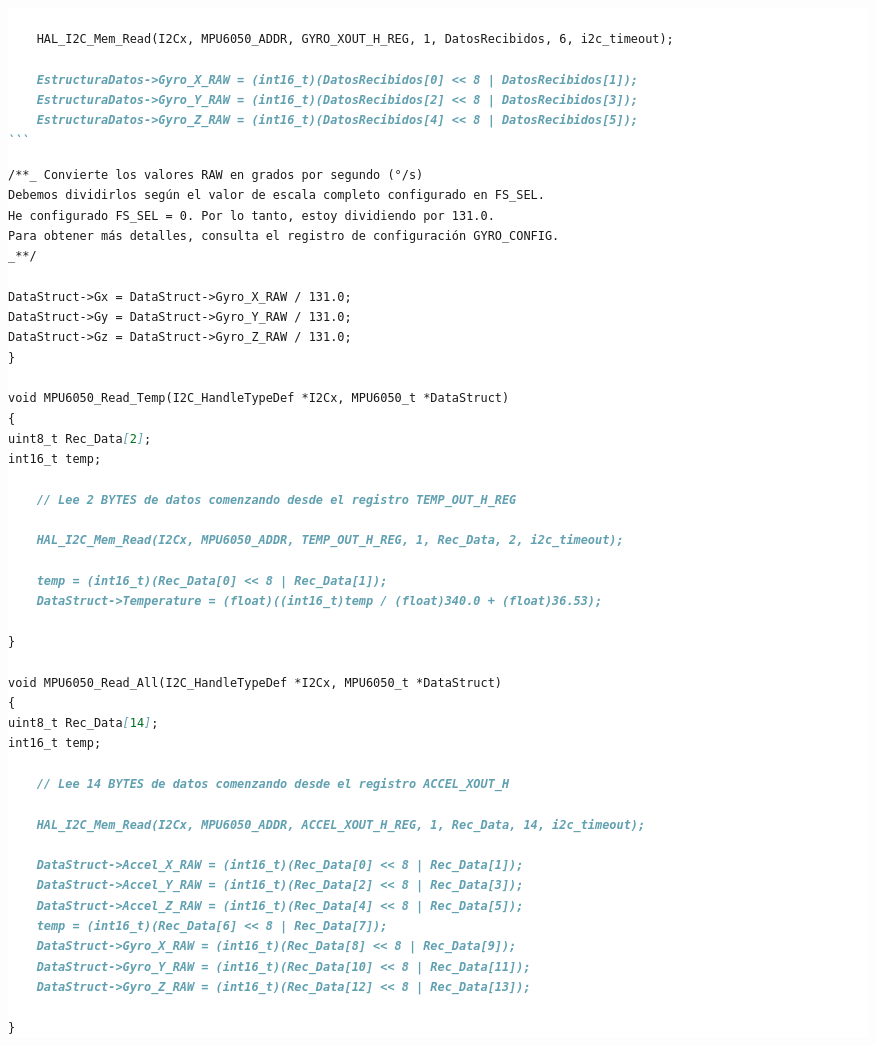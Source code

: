 ````markdown

    HAL_I2C_Mem_Read(I2Cx, MPU6050_ADDR, GYRO_XOUT_H_REG, 1, DatosRecibidos, 6, i2c_timeout);

    EstructuraDatos->Gyro_X_RAW = (int16_t)(DatosRecibidos[0] << 8 | DatosRecibidos[1]);
    EstructuraDatos->Gyro_Y_RAW = (int16_t)(DatosRecibidos[2] << 8 | DatosRecibidos[3]);
    EstructuraDatos->Gyro_Z_RAW = (int16_t)(DatosRecibidos[4] << 8 | DatosRecibidos[5]);
```
````

```markdown
/**_ Convierte los valores RAW en grados por segundo (°/s)
Debemos dividirlos según el valor de escala completo configurado en FS_SEL.
He configurado FS_SEL = 0. Por lo tanto, estoy dividiendo por 131.0.
Para obtener más detalles, consulta el registro de configuración GYRO_CONFIG.
_**/

DataStruct->Gx = DataStruct->Gyro_X_RAW / 131.0;
DataStruct->Gy = DataStruct->Gyro_Y_RAW / 131.0;
DataStruct->Gz = DataStruct->Gyro_Z_RAW / 131.0;
}

void MPU6050_Read_Temp(I2C_HandleTypeDef *I2Cx, MPU6050_t *DataStruct)
{
uint8_t Rec_Data[2];
int16_t temp;

    // Lee 2 BYTES de datos comenzando desde el registro TEMP_OUT_H_REG

    HAL_I2C_Mem_Read(I2Cx, MPU6050_ADDR, TEMP_OUT_H_REG, 1, Rec_Data, 2, i2c_timeout);

    temp = (int16_t)(Rec_Data[0] << 8 | Rec_Data[1]);
    DataStruct->Temperature = (float)((int16_t)temp / (float)340.0 + (float)36.53);

}

void MPU6050_Read_All(I2C_HandleTypeDef *I2Cx, MPU6050_t *DataStruct)
{
uint8_t Rec_Data[14];
int16_t temp;

    // Lee 14 BYTES de datos comenzando desde el registro ACCEL_XOUT_H

    HAL_I2C_Mem_Read(I2Cx, MPU6050_ADDR, ACCEL_XOUT_H_REG, 1, Rec_Data, 14, i2c_timeout);

    DataStruct->Accel_X_RAW = (int16_t)(Rec_Data[0] << 8 | Rec_Data[1]);
    DataStruct->Accel_Y_RAW = (int16_t)(Rec_Data[2] << 8 | Rec_Data[3]);
    DataStruct->Accel_Z_RAW = (int16_t)(Rec_Data[4] << 8 | Rec_Data[5]);
    temp = (int16_t)(Rec_Data[6] << 8 | Rec_Data[7]);
    DataStruct->Gyro_X_RAW = (int16_t)(Rec_Data[8] << 8 | Rec_Data[9]);
    DataStruct->Gyro_Y_RAW = (int16_t)(Rec_Data[10] << 8 | Rec_Data[11]);
    DataStruct->Gyro_Z_RAW = (int16_t)(Rec_Data[12] << 8 | Rec_Data[13]);

}
```

